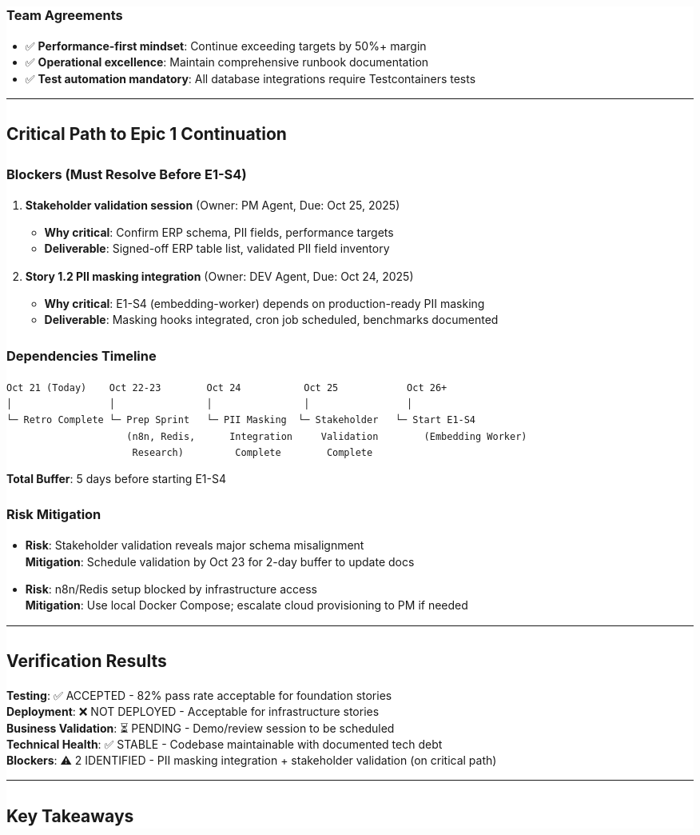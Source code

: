 ### Team Agreements

- ✅ **Performance-first mindset**: Continue exceeding targets by 50%+ margin
- ✅ **Operational excellence**: Maintain comprehensive runbook documentation
- ✅ **Test automation mandatory**: All database integrations require Testcontainers tests

---

## Critical Path to Epic 1 Continuation

### Blockers (Must Resolve Before E1-S4)

1. **Stakeholder validation session** (Owner: PM Agent, Due: Oct 25, 2025)
   - **Why critical**: Confirm ERP schema, PII fields, performance targets
   - **Deliverable**: Signed-off ERP table list, validated PII field inventory

2. **Story 1.2 PII masking integration** (Owner: DEV Agent, Due: Oct 24, 2025)
   - **Why critical**: E1-S4 (embedding-worker) depends on production-ready PII masking
   - **Deliverable**: Masking hooks integrated, cron job scheduled, benchmarks documented

### Dependencies Timeline

```
Oct 21 (Today)    Oct 22-23        Oct 24           Oct 25            Oct 26+
│                 │                │                │                 │
└─ Retro Complete └─ Prep Sprint   └─ PII Masking  └─ Stakeholder   └─ Start E1-S4
                     (n8n, Redis,      Integration     Validation        (Embedding Worker)
                      Research)         Complete        Complete
```

**Total Buffer**: 5 days before starting E1-S4

### Risk Mitigation

- **Risk**: Stakeholder validation reveals major schema misalignment  
  **Mitigation**: Schedule validation by Oct 23 for 2-day buffer to update docs

- **Risk**: n8n/Redis setup blocked by infrastructure access  
  **Mitigation**: Use local Docker Compose; escalate cloud provisioning to PM if needed

---

## Verification Results

**Testing**: ✅ ACCEPTED - 82% pass rate acceptable for foundation stories  
**Deployment**: ❌ NOT DEPLOYED - Acceptable for infrastructure stories  
**Business Validation**: ⏳ PENDING - Demo/review session to be scheduled  
**Technical Health**: ✅ STABLE - Codebase maintainable with documented tech debt  
**Blockers**: ⚠️ 2 IDENTIFIED - PII masking integration + stakeholder validation (on critical path)

---

## Key Takeaways
